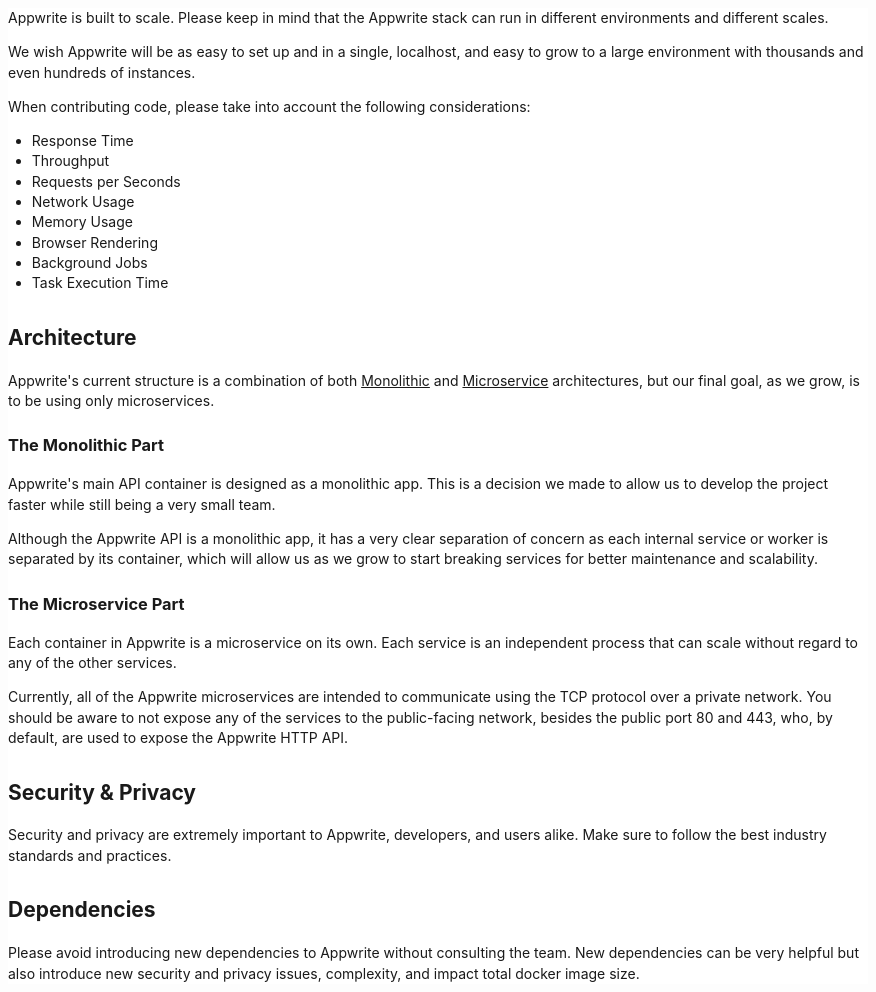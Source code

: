 Appwrite is built to scale. Please keep in mind that the Appwrite stack can run in different environments and different scales.

We wish Appwrite will be as easy to set up and in a single, localhost, and easy to grow to a large environment with thousands and even hundreds of instances.

When contributing code, please take into account the following considerations:

* Response Time
* Throughput
* Requests per Seconds
* Network Usage
* Memory Usage
* Browser Rendering
* Background Jobs
* Task Execution Time

## Architecture

Appwrite's current structure is a combination of both [Monolithic](https://en.wikipedia.org/wiki/Monolithic_application) and [Microservice](https://en.wikipedia.org/wiki/Microservices) architectures, but our final goal, as we grow, is to be using only microservices.

### The Monolithic Part

Appwrite's main API container is designed as a monolithic app. This is a decision we made to allow us to develop the project faster while still being a very small team.

Although the Appwrite API is a monolithic app, it has a very clear separation of concern as each internal service or worker is separated by its container, which will allow us as we grow to start breaking services for better maintenance and scalability.

### The Microservice Part

Each container in Appwrite is a microservice on its own. Each service is an independent process that can scale without regard to any of the other services.

Currently, all of the Appwrite microservices are intended to communicate using the TCP protocol over a private network. You should be aware to not expose any of the services to the public-facing network, besides the public port 80 and 443, who, by default, are used to expose the Appwrite HTTP API.

## Security & Privacy

Security and privacy are extremely important to Appwrite, developers, and users alike. Make sure to follow the best industry standards and practices.



## Dependencies

Please avoid introducing new dependencies to Appwrite without consulting the team. New dependencies can be very helpful but also introduce new security and privacy issues, complexity, and impact total docker image size.
